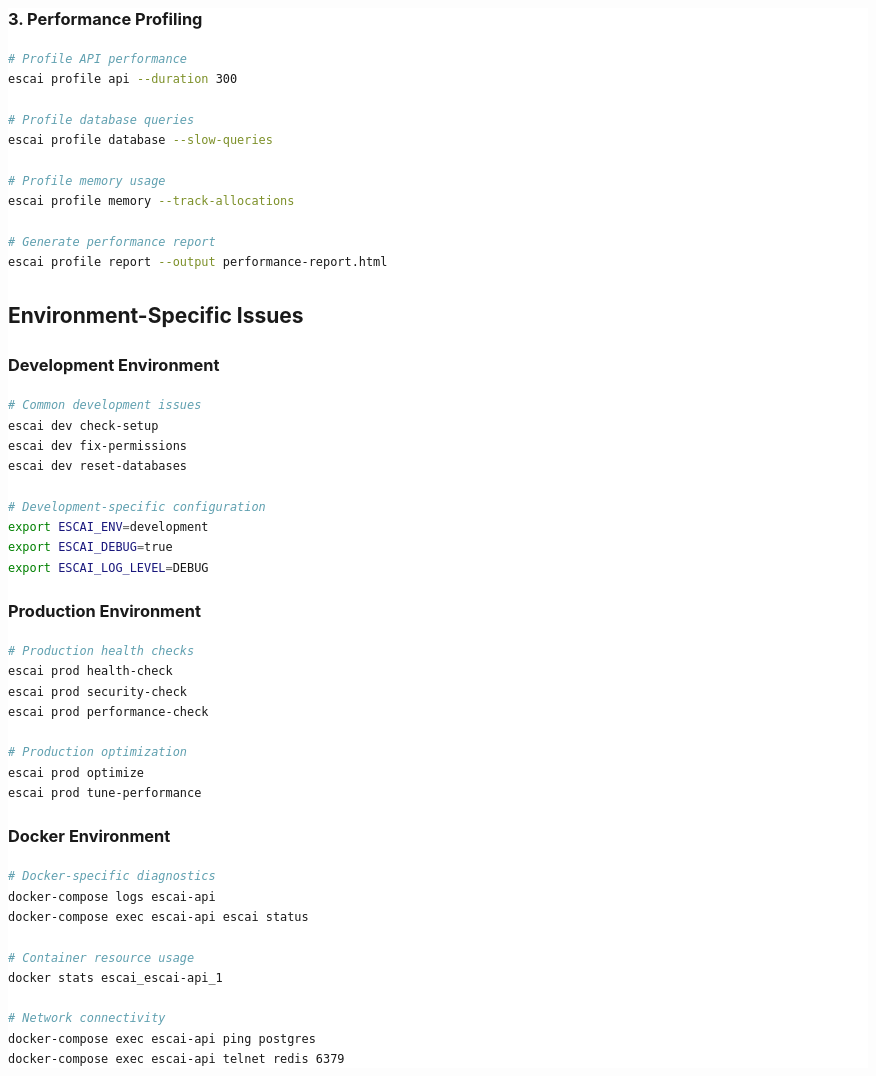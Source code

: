 ### 3. Performance Profiling

```bash
# Profile API performance
escai profile api --duration 300

# Profile database queries
escai profile database --slow-queries

# Profile memory usage
escai profile memory --track-allocations

# Generate performance report
escai profile report --output performance-report.html
```

## Environment-Specific Issues

### Development Environment

```bash
# Common development issues
escai dev check-setup
escai dev fix-permissions
escai dev reset-databases

# Development-specific configuration
export ESCAI_ENV=development
export ESCAI_DEBUG=true
export ESCAI_LOG_LEVEL=DEBUG
```

### Production Environment

```bash
# Production health checks
escai prod health-check
escai prod security-check
escai prod performance-check

# Production optimization
escai prod optimize
escai prod tune-performance
```

### Docker Environment

```bash
# Docker-specific diagnostics
docker-compose logs escai-api
docker-compose exec escai-api escai status

# Container resource usage
docker stats escai_escai-api_1

# Network connectivity
docker-compose exec escai-api ping postgres
docker-compose exec escai-api telnet redis 6379
```
